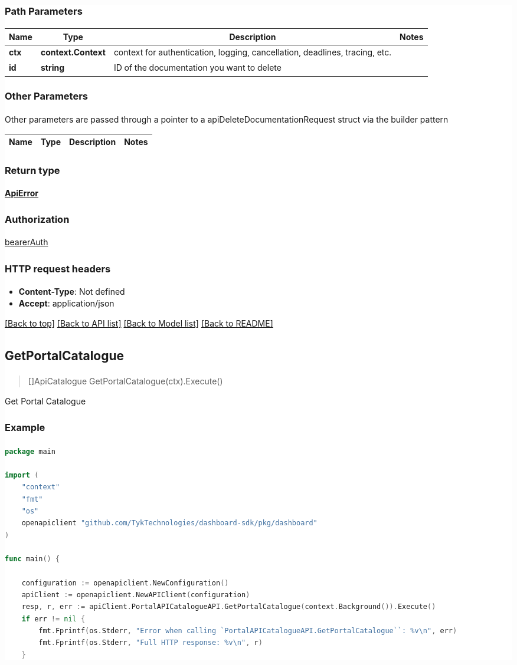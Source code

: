 ### Path Parameters


Name | Type | Description  | Notes
------------- | ------------- | ------------- | -------------
**ctx** | **context.Context** | context for authentication, logging, cancellation, deadlines, tracing, etc.
**id** | **string** | ID of the documentation you want to delete | 

### Other Parameters

Other parameters are passed through a pointer to a apiDeleteDocumentationRequest struct via the builder pattern


Name | Type | Description  | Notes
------------- | ------------- | ------------- | -------------


### Return type

[**ApiError**](ApiError.md)

### Authorization

[bearerAuth](../README.md#bearerAuth)

### HTTP request headers

- **Content-Type**: Not defined
- **Accept**: application/json

[[Back to top]](#) [[Back to API list]](../README.md#documentation-for-api-endpoints)
[[Back to Model list]](../README.md#documentation-for-models)
[[Back to README]](../README.md)


## GetPortalCatalogue

> []ApiCatalogue GetPortalCatalogue(ctx).Execute()

Get Portal Catalogue



### Example

```go
package main

import (
	"context"
	"fmt"
	"os"
	openapiclient "github.com/TykTechnologies/dashboard-sdk/pkg/dashboard"
)

func main() {

	configuration := openapiclient.NewConfiguration()
	apiClient := openapiclient.NewAPIClient(configuration)
	resp, r, err := apiClient.PortalAPICatalogueAPI.GetPortalCatalogue(context.Background()).Execute()
	if err != nil {
		fmt.Fprintf(os.Stderr, "Error when calling `PortalAPICatalogueAPI.GetPortalCatalogue``: %v\n", err)
		fmt.Fprintf(os.Stderr, "Full HTTP response: %v\n", r)
	}
```